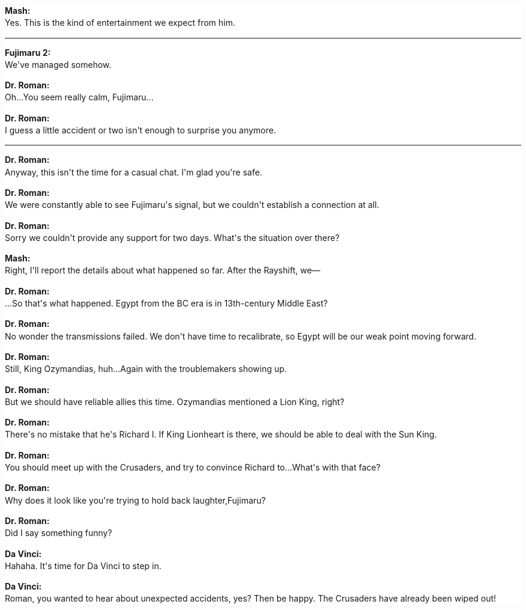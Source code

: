 **Mash:**   
Yes. This is the kind of entertainment we expect from him.   
   
  
---  
  
**Fujimaru 2:**   
We've managed somehow.   
   
**Dr. Roman:**   
Oh...You seem really calm, Fujimaru...  
   
**Dr. Roman:**   
I guess a little accident or two isn't enough to surprise you anymore.   
   
  
---  
  
   
**Dr. Roman:**   
Anyway, this isn't the time for a casual chat. I'm glad you're safe.   
   
**Dr. Roman:**   
We were constantly able to see Fujimaru's signal, but we couldn't establish a connection at all.   
   
**Dr. Roman:**   
Sorry we couldn't provide any support for two days. What's the situation over there?   
   
**Mash:**   
Right, I'll report the details about what happened so far. After the Rayshift, we&mdash;  
   
**Dr. Roman:**   
...So that's what happened. Egypt from the BC era is in 13th-century Middle East?   
   
**Dr. Roman:**   
No wonder the transmissions failed. We don't have time to recalibrate, so Egypt will be our weak point moving forward.   
   
**Dr. Roman:**   
Still, King Ozymandias, huh...Again with the troublemakers showing up.   
   
**Dr. Roman:**   
But we should have reliable allies this time. Ozymandias mentioned a Lion King, right?   
   
**Dr. Roman:**   
There's no mistake that he's Richard I. If King Lionheart is there, we should be able to deal with the Sun King.   
   
**Dr. Roman:**   
You should meet up with the Crusaders, and try to convince Richard to...What's with that face?   
   
**Dr. Roman:**   
Why does it look like you're trying to hold back laughter,Fujimaru?   
   
**Dr. Roman:**   
Did I say something funny?   
   
**Da Vinci:**   
Hahaha. It's time for Da Vinci to step in.   
   
**Da Vinci:**   
Roman, you wanted to hear about unexpected accidents, yes? Then be happy. The Crusaders have already been wiped out!   
   